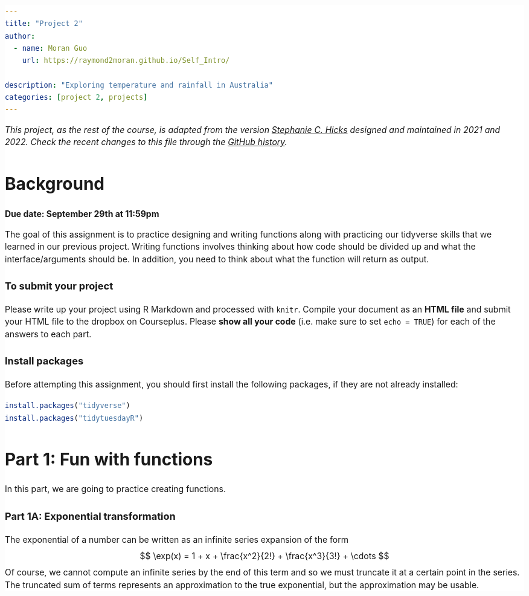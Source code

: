 ```yaml
---
title: "Project 2"
author:
  - name: Moran Guo
    url: https://raymond2moran.github.io/Self_Intro/
    
description: "Exploring temperature and rainfall in Australia"
categories: [project 2, projects]
---
```


*This project, as the rest of the course, is adapted from the version [Stephanie C. Hicks](https://www.stephaniehicks.com/) designed and maintained in 2021 and 2022. Check the recent changes to this file through the [GitHub history](https://github.com/lcolladotor/jhustatcomputing/commits/main/raymond/JHSPH_Stat_Computing/index.qmd).*

# Background

**Due date: September 29th at 11:59pm**

The goal of this assignment is to practice designing and writing functions along with practicing our tidyverse skills that we learned in our previous project. Writing functions involves thinking about how code should be divided up and what the interface/arguments should be. In addition, you need to think about what the function will return as output.

### To submit your project

Please write up your project using R Markdown and processed with `knitr`. Compile your document as an **HTML file** and submit your HTML file to the dropbox on Courseplus. Please **show all your code** (i.e. make sure to set `echo = TRUE`) for each of the answers to each part.

### Install packages

Before attempting this assignment, you should first install the following packages, if they are not already installed:


``` r
install.packages("tidyverse")
install.packages("tidytuesdayR")
```

# Part 1: Fun with functions

In this part, we are going to practice creating functions.

### Part 1A: Exponential transformation

The exponential of a number can be written as an infinite series expansion of the form $$
\exp(x) = 1 + x + \frac{x^2}{2!} + \frac{x^3}{3!} + \cdots
$$ Of course, we cannot compute an infinite series by the end of this term and so we must truncate it at a certain point in the series. The truncated sum of terms represents an approximation to the true exponential, but the approximation may be usable.
